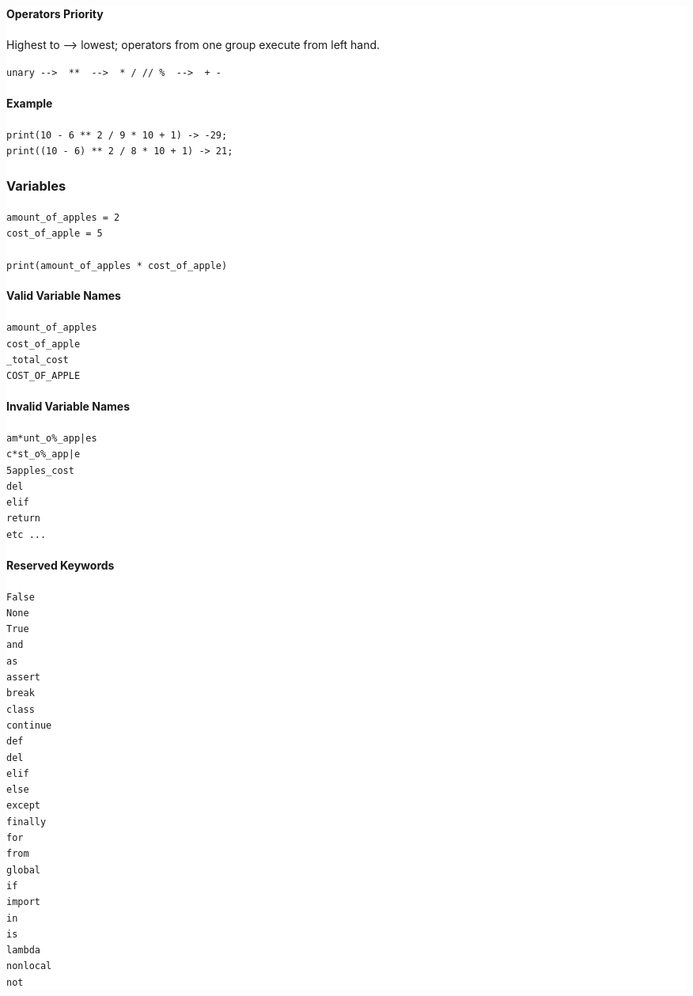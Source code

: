 #### Operators Priority
Highest to --> lowest; operators from one group execute from left hand.
```
unary -->  **  -->  * / // %  -->  + -
```

#### Example
```
print(10 - 6 ** 2 / 9 * 10 + 1) -> -29;  
print((10 - 6) ** 2 / 8 * 10 + 1) -> 21;
```

### Variables 
```
amount_of_apples = 2
cost_of_apple = 5

print(amount_of_apples * cost_of_apple)
```

#### Valid Variable Names
```
amount_of_apples
cost_of_apple
_total_cost
COST_OF_APPLE
```
#### Invalid Variable Names
```
am*unt_o%_app|es
c*st_o%_app|e
5apples_cost
del
elif
return 
etc ...
```
#### Reserved Keywords
```
False
None
True
and
as
assert
break
class
continue
def
del
elif
else
except
finally
for
from
global
if
import
in
is
lambda
nonlocal
not
```
